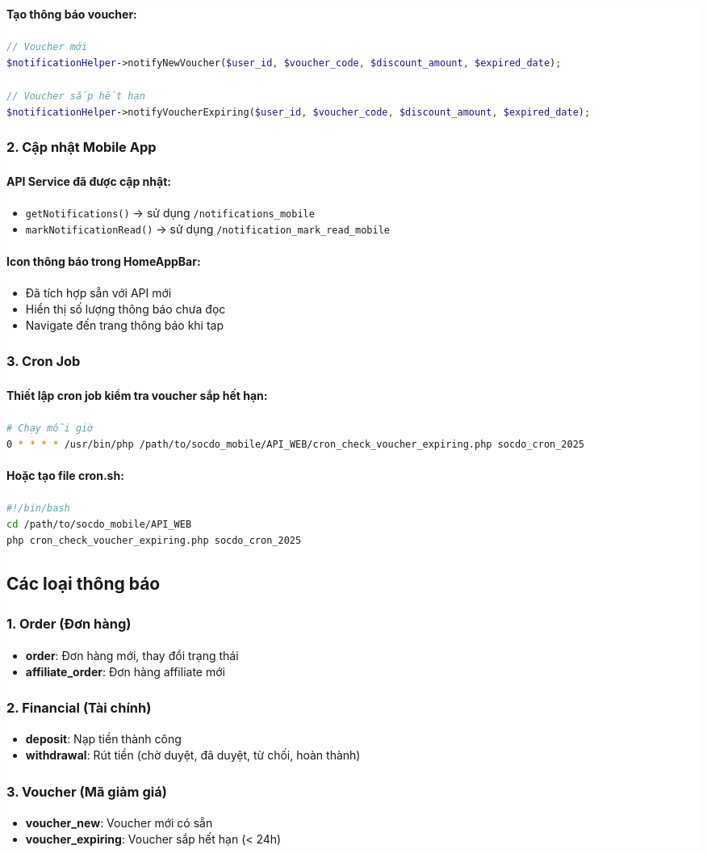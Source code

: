 #### Tạo thông báo voucher:
```php
// Voucher mới
$notificationHelper->notifyNewVoucher($user_id, $voucher_code, $discount_amount, $expired_date);

// Voucher sắp hết hạn
$notificationHelper->notifyVoucherExpiring($user_id, $voucher_code, $discount_amount, $expired_date);
```

### 2. Cập nhật Mobile App

#### API Service đã được cập nhật:
- `getNotifications()` → sử dụng `/notifications_mobile`
- `markNotificationRead()` → sử dụng `/notification_mark_read_mobile`

#### Icon thông báo trong HomeAppBar:
- Đã tích hợp sẵn với API mới
- Hiển thị số lượng thông báo chưa đọc
- Navigate đến trang thông báo khi tap

### 3. Cron Job

#### Thiết lập cron job kiểm tra voucher sắp hết hạn:
```bash
# Chạy mỗi giờ
0 * * * * /usr/bin/php /path/to/socdo_mobile/API_WEB/cron_check_voucher_expiring.php socdo_cron_2025
```

#### Hoặc tạo file cron.sh:
```bash
#!/bin/bash
cd /path/to/socdo_mobile/API_WEB
php cron_check_voucher_expiring.php socdo_cron_2025
```

## Các loại thông báo

### 1. Order (Đơn hàng)
- **order**: Đơn hàng mới, thay đổi trạng thái
- **affiliate_order**: Đơn hàng affiliate mới

### 2. Financial (Tài chính)
- **deposit**: Nạp tiền thành công
- **withdrawal**: Rút tiền (chờ duyệt, đã duyệt, từ chối, hoàn thành)

### 3. Voucher (Mã giảm giá)
- **voucher_new**: Voucher mới có sẵn
- **voucher_expiring**: Voucher sắp hết hạn (< 24h)

